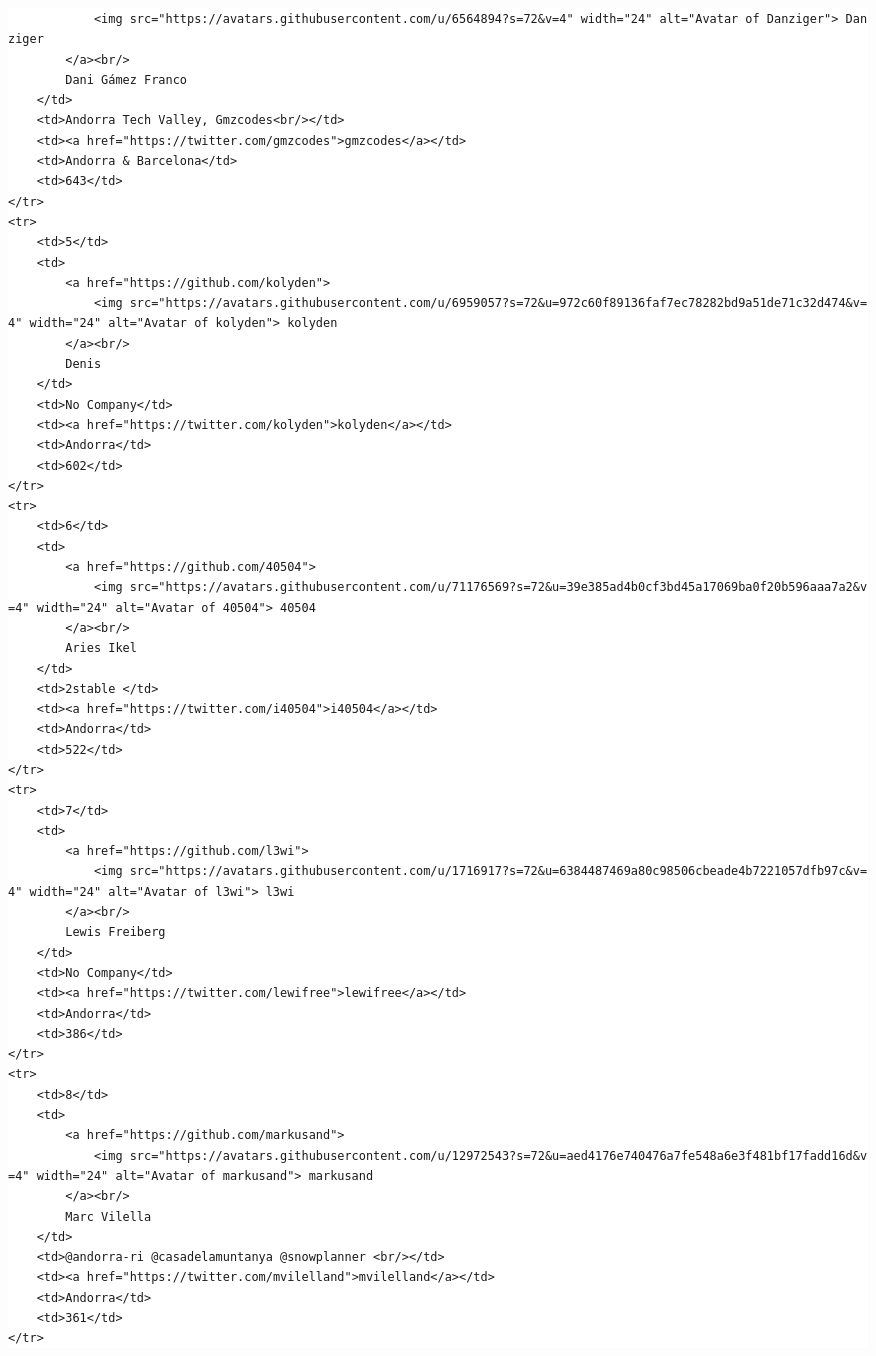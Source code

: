 				<img src="https://avatars.githubusercontent.com/u/6564894?s=72&v=4" width="24" alt="Avatar of Danziger"> Danziger
			</a><br/>
			Dani Gámez Franco
		</td>
		<td>Andorra Tech Valley, Gmzcodes<br/></td>
		<td><a href="https://twitter.com/gmzcodes">gmzcodes</a></td>
		<td>Andorra & Barcelona</td>
		<td>643</td>
	</tr>
	<tr>
		<td>5</td>
		<td>
			<a href="https://github.com/kolyden">
				<img src="https://avatars.githubusercontent.com/u/6959057?s=72&u=972c60f89136faf7ec78282bd9a51de71c32d474&v=4" width="24" alt="Avatar of kolyden"> kolyden
			</a><br/>
			Denis
		</td>
		<td>No Company</td>
		<td><a href="https://twitter.com/kolyden">kolyden</a></td>
		<td>Andorra</td>
		<td>602</td>
	</tr>
	<tr>
		<td>6</td>
		<td>
			<a href="https://github.com/40504">
				<img src="https://avatars.githubusercontent.com/u/71176569?s=72&u=39e385ad4b0cf3bd45a17069ba0f20b596aaa7a2&v=4" width="24" alt="Avatar of 40504"> 40504
			</a><br/>
			Aries Ikel
		</td>
		<td>2stable </td>
		<td><a href="https://twitter.com/i40504">i40504</a></td>
		<td>Andorra</td>
		<td>522</td>
	</tr>
	<tr>
		<td>7</td>
		<td>
			<a href="https://github.com/l3wi">
				<img src="https://avatars.githubusercontent.com/u/1716917?s=72&u=6384487469a80c98506cbeade4b7221057dfb97c&v=4" width="24" alt="Avatar of l3wi"> l3wi
			</a><br/>
			Lewis Freiberg
		</td>
		<td>No Company</td>
		<td><a href="https://twitter.com/lewifree">lewifree</a></td>
		<td>Andorra</td>
		<td>386</td>
	</tr>
	<tr>
		<td>8</td>
		<td>
			<a href="https://github.com/markusand">
				<img src="https://avatars.githubusercontent.com/u/12972543?s=72&u=aed4176e740476a7fe548a6e3f481bf17fadd16d&v=4" width="24" alt="Avatar of markusand"> markusand
			</a><br/>
			Marc Vilella
		</td>
		<td>@andorra-ri @casadelamuntanya @snowplanner <br/></td>
		<td><a href="https://twitter.com/mvilelland">mvilelland</a></td>
		<td>Andorra</td>
		<td>361</td>
	</tr>